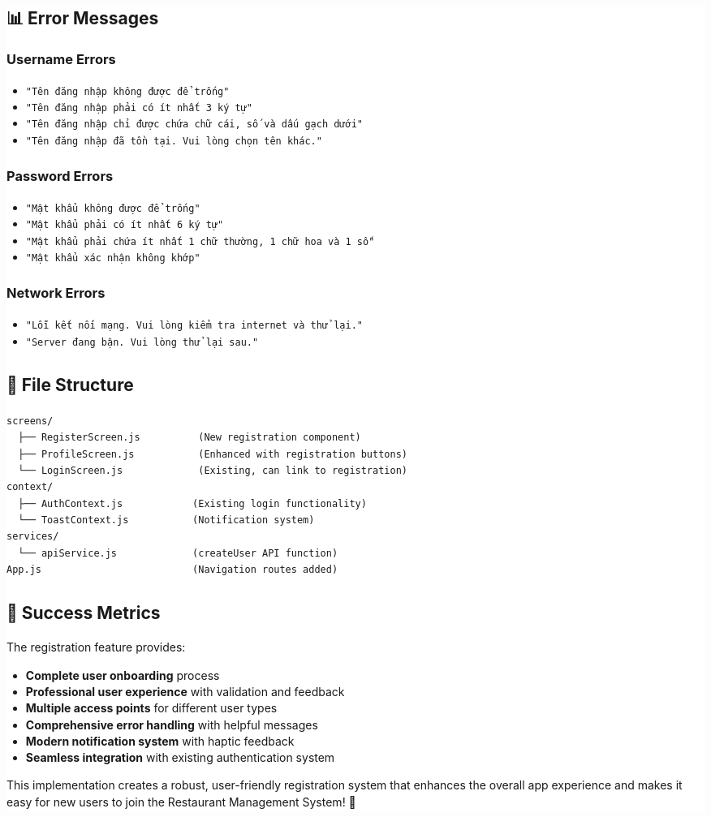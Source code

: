 ## 📊 Error Messages

### Username Errors
- `"Tên đăng nhập không được để trống"`
- `"Tên đăng nhập phải có ít nhất 3 ký tự"`
- `"Tên đăng nhập chỉ được chứa chữ cái, số và dấu gạch dưới"`
- `"Tên đăng nhập đã tồn tại. Vui lòng chọn tên khác."`

### Password Errors
- `"Mật khẩu không được để trống"`
- `"Mật khẩu phải có ít nhất 6 ký tự"`
- `"Mật khẩu phải chứa ít nhất 1 chữ thường, 1 chữ hoa và 1 số"`
- `"Mật khẩu xác nhận không khớp"`

### Network Errors
- `"Lỗi kết nối mạng. Vui lòng kiểm tra internet và thử lại."`
- `"Server đang bận. Vui lòng thử lại sau."`

## 📂 File Structure
```
screens/
  ├── RegisterScreen.js          (New registration component)
  ├── ProfileScreen.js           (Enhanced with registration buttons)
  └── LoginScreen.js             (Existing, can link to registration)
context/
  ├── AuthContext.js            (Existing login functionality)
  └── ToastContext.js           (Notification system)
services/
  └── apiService.js             (createUser API function)
App.js                          (Navigation routes added)
```

## 🎯 Success Metrics

The registration feature provides:
- **Complete user onboarding** process
- **Professional user experience** with validation and feedback
- **Multiple access points** for different user types
- **Comprehensive error handling** with helpful messages
- **Modern notification system** with haptic feedback
- **Seamless integration** with existing authentication system

This implementation creates a robust, user-friendly registration system that enhances the overall app experience and makes it easy for new users to join the Restaurant Management System! 🚀